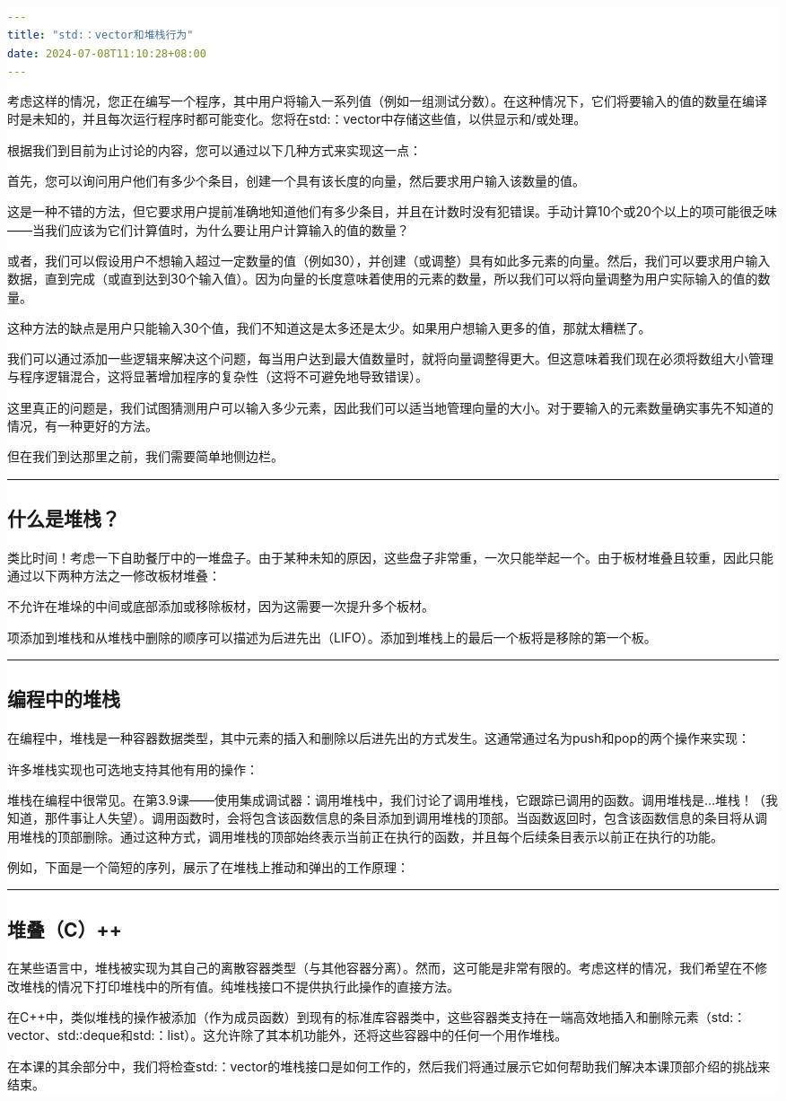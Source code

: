 ```yaml
---
title: "std:：vector和堆栈行为"
date: 2024-07-08T11:10:28+08:00
---
```


考虑这样的情况，您正在编写一个程序，其中用户将输入一系列值（例如一组测试分数）。在这种情况下，它们将要输入的值的数量在编译时是未知的，并且每次运行程序时都可能变化。您将在std:：vector中存储这些值，以供显示和/或处理。

根据我们到目前为止讨论的内容，您可以通过以下几种方式来实现这一点：

首先，您可以询问用户他们有多少个条目，创建一个具有该长度的向量，然后要求用户输入该数量的值。

这是一种不错的方法，但它要求用户提前准确地知道他们有多少条目，并且在计数时没有犯错误。手动计算10个或20个以上的项可能很乏味——当我们应该为它们计算值时，为什么要让用户计算输入的值的数量？

或者，我们可以假设用户不想输入超过一定数量的值（例如30），并创建（或调整）具有如此多元素的向量。然后，我们可以要求用户输入数据，直到完成（或直到达到30个输入值）。因为向量的长度意味着使用的元素的数量，所以我们可以将向量调整为用户实际输入的值的数量。

这种方法的缺点是用户只能输入30个值，我们不知道这是太多还是太少。如果用户想输入更多的值，那就太糟糕了。

我们可以通过添加一些逻辑来解决这个问题，每当用户达到最大值数量时，就将向量调整得更大。但这意味着我们现在必须将数组大小管理与程序逻辑混合，这将显著增加程序的复杂性（这将不可避免地导致错误）。

这里真正的问题是，我们试图猜测用户可以输入多少元素，因此我们可以适当地管理向量的大小。对于要输入的元素数量确实事先不知道的情况，有一种更好的方法。

但在我们到达那里之前，我们需要简单地侧边栏。

***
## 什么是堆栈？

类比时间！考虑一下自助餐厅中的一堆盘子。由于某种未知的原因，这些盘子非常重，一次只能举起一个。由于板材堆叠且较重，因此只能通过以下两种方法之一修改板材堆叠：

不允许在堆垛的中间或底部添加或移除板材，因为这需要一次提升多个板材。

项添加到堆栈和从堆栈中删除的顺序可以描述为后进先出（LIFO）。添加到堆栈上的最后一个板将是移除的第一个板。

***
## 编程中的堆栈

在编程中，堆栈是一种容器数据类型，其中元素的插入和删除以后进先出的方式发生。这通常通过名为push和pop的两个操作来实现：

许多堆栈实现也可选地支持其他有用的操作：

堆栈在编程中很常见。在第3.9课——使用集成调试器：调用堆栈中，我们讨论了调用堆栈，它跟踪已调用的函数。调用堆栈是…堆栈！（我知道，那件事让人失望）。调用函数时，会将包含该函数信息的条目添加到调用堆栈的顶部。当函数返回时，包含该函数信息的条目将从调用堆栈的顶部删除。通过这种方式，调用堆栈的顶部始终表示当前正在执行的函数，并且每个后续条目表示以前正在执行的功能。

例如，下面是一个简短的序列，展示了在堆栈上推动和弹出的工作原理：

***
## 堆叠（C）++

在某些语言中，堆栈被实现为其自己的离散容器类型（与其他容器分离）。然而，这可能是非常有限的。考虑这样的情况，我们希望在不修改堆栈的情况下打印堆栈中的所有值。纯堆栈接口不提供执行此操作的直接方法。

在C++中，类似堆栈的操作被添加（作为成员函数）到现有的标准库容器类中，这些容器类支持在一端高效地插入和删除元素（std:：vector、std:∶deque和std:：list）。这允许除了其本机功能外，还将这些容器中的任何一个用作堆栈。

在本课的其余部分中，我们将检查std:：vector的堆栈接口是如何工作的，然后我们将通过展示它如何帮助我们解决本课顶部介绍的挑战来结束。
